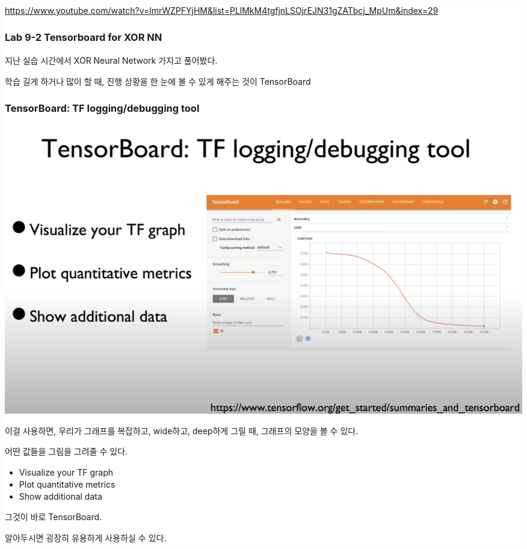 https://www.youtube.com/watch?v=lmrWZPFYjHM&list=PLlMkM4tgfjnLSOjrEJN31gZATbcj_MpUm&index=29



### Lab 9-2 Tensorboard for XOR NN

지난 실습 시간에서 XOR Neural Network 가지고 풀어봤다.

학습 길게 하거나 많이 할 때, 진행 상황을 한 눈에 볼 수 있게 해주는 것이 TensorBoard





### TensorBoard: TF logging/debugging tool

![29-1](29-1.PNG)

이걸 사용하면, 우리가 그래프를 복잡하고, wide하고, deep하게 그릴 때, 그래프의 모양을 볼 수 있다.

어떤 값들을 그림을 그려줄 수 있다.

- Visualize your TF graph
- Plot quantitative metrics
- Show additional data



그것이 바로 TensorBoard.

알아두시면 굉장히 유용하게 사용하실 수 있다.



